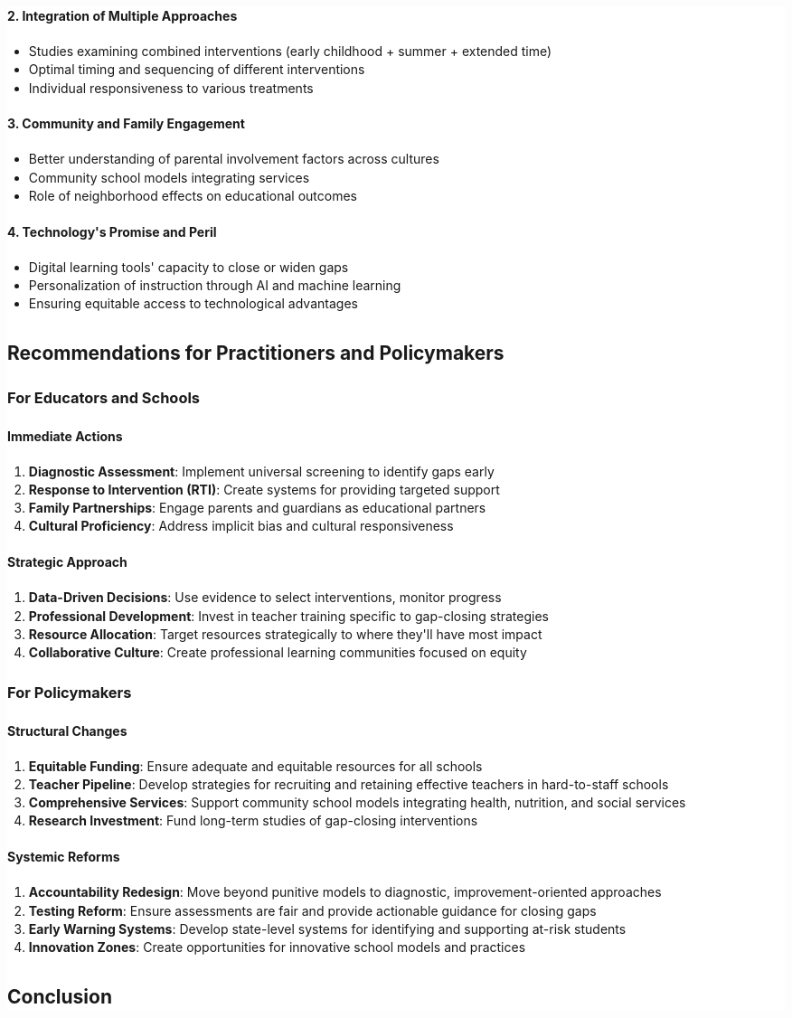 #### 2. Integration of Multiple Approaches
- Studies examining combined interventions (early childhood + summer + extended time)
- Optimal timing and sequencing of different interventions
- Individual responsiveness to various treatments

#### 3. Community and Family Engagement
- Better understanding of parental involvement factors across cultures
- Community school models integrating services
- Role of neighborhood effects on educational outcomes

#### 4. Technology's Promise and Peril
- Digital learning tools' capacity to close or widen gaps
- Personalization of instruction through AI and machine learning
- Ensuring equitable access to technological advantages

## Recommendations for Practitioners and Policymakers

### For Educators and Schools

#### Immediate Actions
1. **Diagnostic Assessment**: Implement universal screening to identify gaps early
2. **Response to Intervention (RTI)**: Create systems for providing targeted support
3. **Family Partnerships**: Engage parents and guardians as educational partners
4. **Cultural Proficiency**: Address implicit bias and cultural responsiveness

#### Strategic Approach
1. **Data-Driven Decisions**: Use evidence to select interventions, monitor progress
2. **Professional Development**: Invest in teacher training specific to gap-closing strategies
3. **Resource Allocation**: Target resources strategically to where they'll have most impact
4. **Collaborative Culture**: Create professional learning communities focused on equity

### For Policymakers

#### Structural Changes
1. **Equitable Funding**: Ensure adequate and equitable resources for all schools
2. **Teacher Pipeline**: Develop strategies for recruiting and retaining effective teachers in hard-to-staff schools
3. **Comprehensive Services**: Support community school models integrating health, nutrition, and social services
4. **Research Investment**: Fund long-term studies of gap-closing interventions

#### Systemic Reforms
1. **Accountability Redesign**: Move beyond punitive models to diagnostic, improvement-oriented approaches
2. **Testing Reform**: Ensure assessments are fair and provide actionable guidance for closing gaps
3. **Early Warning Systems**: Develop state-level systems for identifying and supporting at-risk students
4. **Innovation Zones**: Create opportunities for innovative school models and practices

## Conclusion
